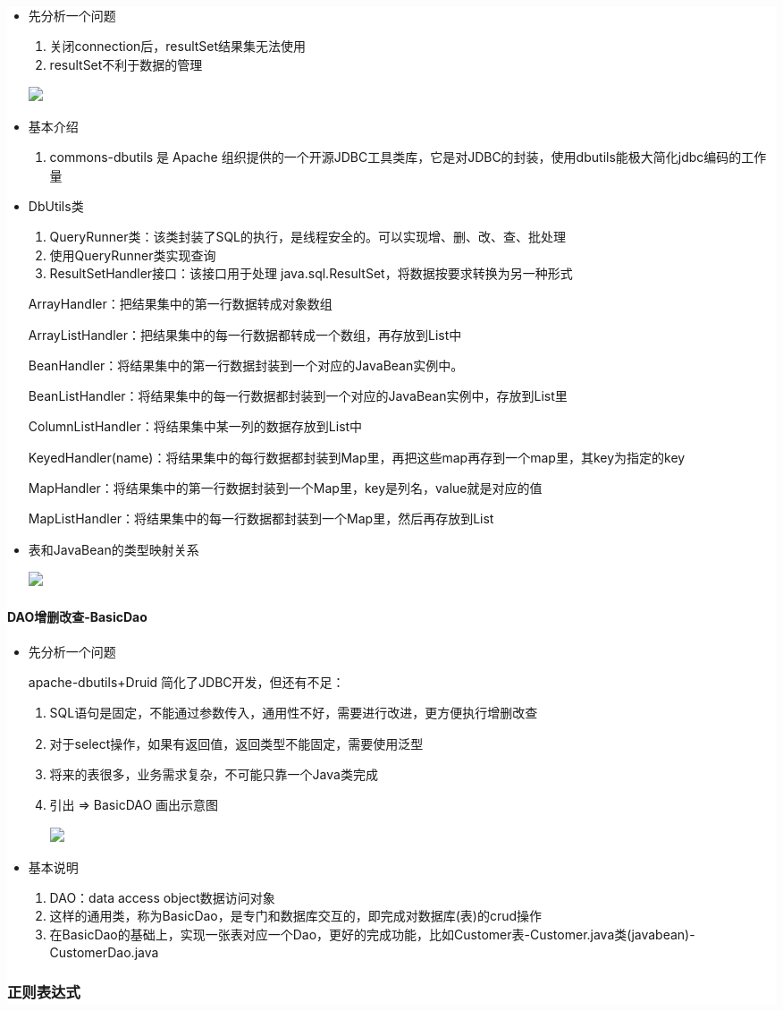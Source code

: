 - 先分析一个问题
  1. 关闭connection后，resultSet结果集无法使用
  2. resultSet不利于数据的管理
  
  ![](Java基础学习笔记韩顺平/JDBC/Java程序Result结果集.png)
  
- 基本介绍

  1. commons-dbutils 是 Apache 组织提供的一个开源JDBC工具类库，它是对JDBC的封装，使用dbutils能极大简化jdbc编码的工作量

- DbUtils类

  1. QueryRunner类：该类封装了SQL的执行，是线程安全的。可以实现增、删、改、查、批处理
  2. 使用QueryRunner类实现查询
  3. ResultSetHandler接口：该接口用于处理 java.sql.ResultSet，将数据按要求转换为另一种形式

  ArrayHandler：把结果集中的第一行数据转成对象数组

  ArrayListHandler：把结果集中的每一行数据都转成一个数组，再存放到List中

  BeanHandler：将结果集中的第一行数据封装到一个对应的JavaBean实例中。

  BeanListHandler：将结果集中的每一行数据都封装到一个对应的JavaBean实例中，存放到List里

  ColumnListHandler：将结果集中某一列的数据存放到List中

  KeyedHandler(name)：将结果集中的每行数据都封装到Map里，再把这些map再存到一个map里，其key为指定的key

  MapHandler：将结果集中的第一行数据封装到一个Map里，key是列名，value就是对应的值

  MapListHandler：将结果集中的每一行数据都封装到一个Map里，然后再存放到List

- 表和JavaBean的类型映射关系

  ![](Java基础学习笔记韩顺平/JDBC/表和JavaBean的类型映射关系.png)

#### DAO增删改查-BasicDao

- 先分析一个问题

  apache-dbutils+Druid 简化了JDBC开发，但还有不足：

  1. SQL语句是固定，不能通过参数传入，通用性不好，需要进行改进，更方便执行增删改查

  2. 对于select操作，如果有返回值，返回类型不能固定，需要使用泛型

  3. 将来的表很多，业务需求复杂，不可能只靠一个Java类完成

  4. 引出 => BasicDAO 画出示意图

     ![](Java基础学习笔记韩顺平/JDBC/BasicDao问题.png)

- 基本说明

  1. DAO：data access object数据访问对象
  2. 这样的通用类，称为BasicDao，是专门和数据库交互的，即完成对数据库(表)的crud操作
  3. 在BasicDao的基础上，实现一张表对应一个Dao，更好的完成功能，比如Customer表-Customer.java类(javabean)-CustomerDao.java

### 正则表达式
